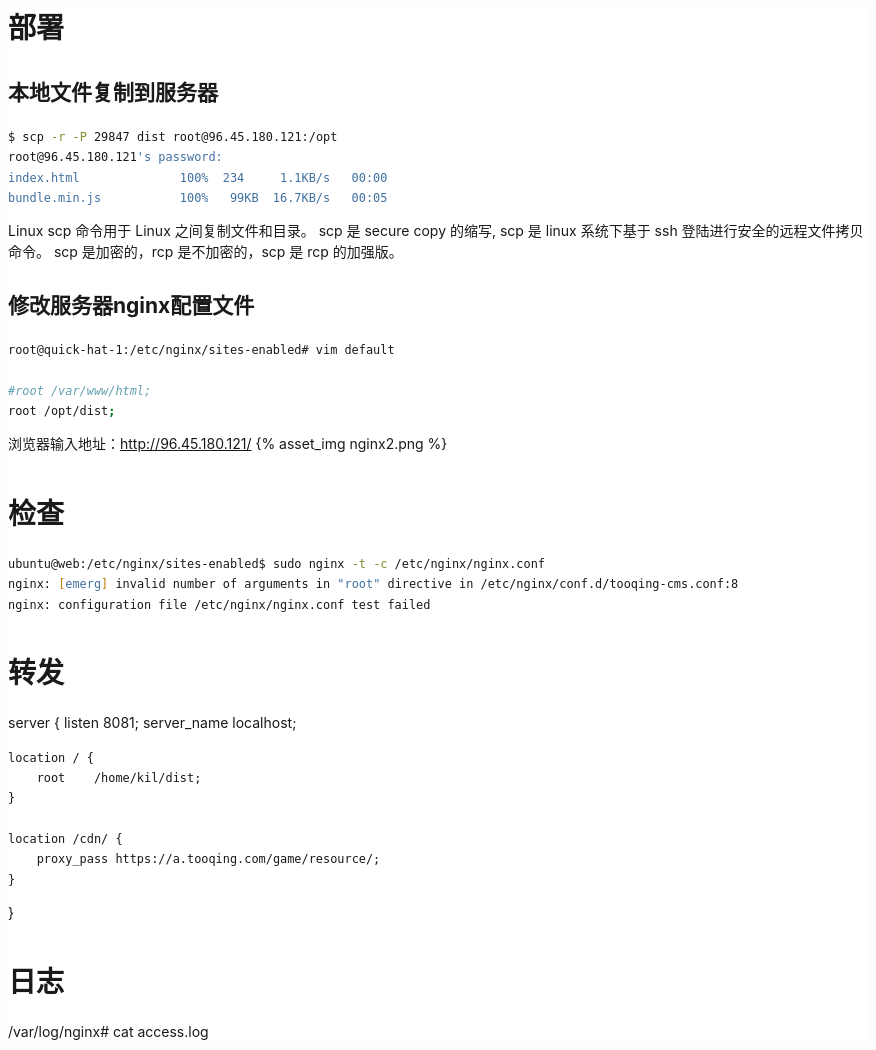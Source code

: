 # 部署
## 本地文件复制到服务器
``` bash
$ scp -r -P 29847 dist root@96.45.180.121:/opt 
root@96.45.180.121's password: 
index.html              100%  234     1.1KB/s   00:00    
bundle.min.js           100%   99KB  16.7KB/s   00:05 
```

Linux scp 命令用于 Linux 之间复制文件和目录。
scp 是 secure copy 的缩写, scp 是 linux 系统下基于 ssh 登陆进行安全的远程文件拷贝命令。
scp 是加密的，rcp 是不加密的，scp 是 rcp 的加强版。

## 修改服务器nginx配置文件
``` bash
root@quick-hat-1:/etc/nginx/sites-enabled# vim default

#root /var/www/html;
root /opt/dist;
```

浏览器输入地址：http://96.45.180.121/
{% asset_img nginx2.png %}

# 检查
``` zsh
ubuntu@web:/etc/nginx/sites-enabled$ sudo nginx -t -c /etc/nginx/nginx.conf
nginx: [emerg] invalid number of arguments in "root" directive in /etc/nginx/conf.d/tooqing-cms.conf:8
nginx: configuration file /etc/nginx/nginx.conf test failed
```

# 转发
server {
    listen  8081;
    server_name   localhost;

    location / {
        root    /home/kil/dist;
    }

    location /cdn/ {
        proxy_pass https://a.tooqing.com/game/resource/;
    }
}

# 日志
/var/log/nginx# cat access.log
